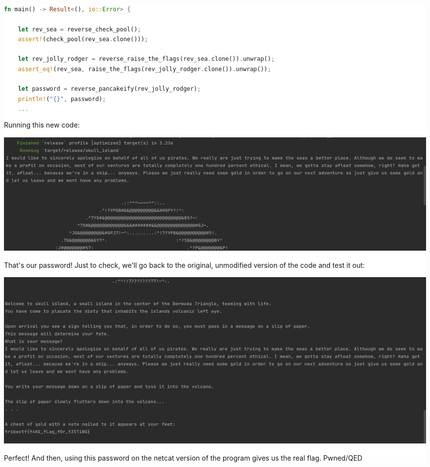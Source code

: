 ```rust
fn main() -> Result<(), io::Error> {

    let rev_sea = reverse_check_pool();
    assert!(check_pool(rev_sea.clone()));

    let rev_jolly_rodger = reverse_raise_the_flags(rev_sea.clone()).unwrap();
    assert_eq!(rev_sea, raise_the_flags(rev_jolly_rodger.clone()).unwrap());
    
    let password = reverse_pancakeify(rev_jolly_rodger);
    println!("{}", password);
    ...
```

Running this new code:

![](./_images/password.png)

That's our password! Just to check, we'll go back to the original, unmodified version of the code and test it out:

![](./_images/flag.png)

Perfect! And then, using this password on the netcat version of the program gives us the real flag. Pwned/QED



